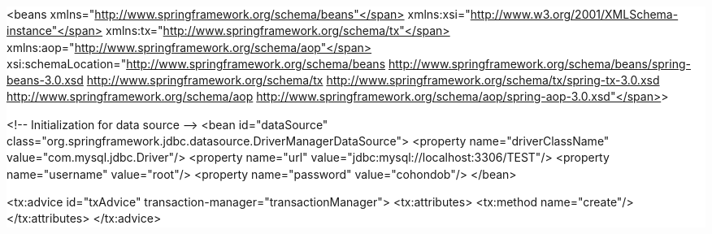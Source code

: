 </span><span class="tag">&lt;beans</span><span class="pln"> </span><span class="atn">xmlns</span><span class="pun">=</span><span class="atv">"http://www.springframework.org/schema/beans"</span><span class="pln">
   </span><span class="atn">xmlns:xsi</span><span class="pun">=</span><span class="atv">"http://www.w3.org/2001/XMLSchema-instance"</span><span class="pln">
   </span><span class="atn">xmlns:tx</span><span class="pun">=</span><span class="atv">"http://www.springframework.org/schema/tx"</span><span class="pln">
   </span><span class="atn">xmlns:aop</span><span class="pun">=</span><span class="atv">"http://www.springframework.org/schema/aop"</span><span class="pln">
   </span><span class="atn">xsi:schemaLocation</span><span class="pun">=</span><span class="atv">"http://www.springframework.org/schema/beans
   http://www.springframework.org/schema/beans/spring-beans-3.0.xsd 
   http://www.springframework.org/schema/tx
   http://www.springframework.org/schema/tx/spring-tx-3.0.xsd
   http://www.springframework.org/schema/aop
   http://www.springframework.org/schema/aop/spring-aop-3.0.xsd"</span><span class="tag">&gt;</span><span class="pln">

   </span><span class="com">&lt;!-- Initialization for data source --&gt;</span><span class="pln">
   </span><span class="tag">&lt;bean</span><span class="pln"> </span><span class="atn">id</span><span class="pun">=</span><span class="atv">"dataSource"</span><span class="pln"> 
      </span><span class="atn">class</span><span class="pun">=</span><span class="atv">"org.springframework.jdbc.datasource.DriverManagerDataSource"</span><span class="tag">&gt;</span><span class="pln">
      </span><span class="tag">&lt;property</span><span class="pln"> </span><span class="atn">name</span><span class="pun">=</span><span class="atv">"driverClassName"</span><span class="pln"> </span><span class="atn">value</span><span class="pun">=</span><span class="atv">"com.mysql.jdbc.Driver"</span><span class="tag">/&gt;</span><span class="pln">
      </span><span class="tag">&lt;property</span><span class="pln"> </span><span class="atn">name</span><span class="pun">=</span><span class="atv">"url"</span><span class="pln"> </span><span class="atn">value</span><span class="pun">=</span><span class="atv">"jdbc:mysql://localhost:3306/TEST"</span><span class="tag">/&gt;</span><span class="pln">
      </span><span class="tag">&lt;property</span><span class="pln"> </span><span class="atn">name</span><span class="pun">=</span><span class="atv">"username"</span><span class="pln"> </span><span class="atn">value</span><span class="pun">=</span><span class="atv">"root"</span><span class="tag">/&gt;</span><span class="pln">
      </span><span class="tag">&lt;property</span><span class="pln"> </span><span class="atn">name</span><span class="pun">=</span><span class="atv">"password"</span><span class="pln"> </span><span class="atn">value</span><span class="pun">=</span><span class="atv">"cohondob"</span><span class="tag">/&gt;</span><span class="pln">
   </span><span class="tag">&lt;/bean&gt;</span><span class="pln">
  
   </span><span class="tag">&lt;tx:advice</span><span class="pln"> </span><span class="atn">id</span><span class="pun">=</span><span class="atv">"txAdvice"</span><span class="pln">  </span><span class="atn">transaction-manager</span><span class="pun">=</span><span class="atv">"transactionManager"</span><span class="tag">&gt;</span><span class="pln">
      </span><span class="tag">&lt;tx:attributes&gt;</span><span class="pln">
      </span><span class="tag">&lt;tx:method</span><span class="pln"> </span><span class="atn">name</span><span class="pun">=</span><span class="atv">"create"</span><span class="tag">/&gt;</span><span class="pln">
      </span><span class="tag">&lt;/tx:attributes&gt;</span><span class="pln">
   </span><span class="tag">&lt;/tx:advice&gt;</span><span class="pln">
	